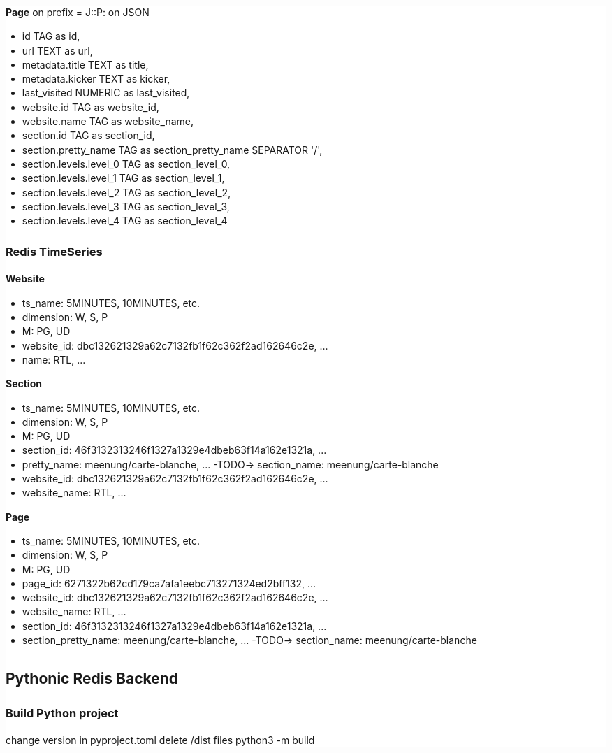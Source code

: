 
__Page__ on prefix = J::P: on JSON  
   - id TAG as id,  
   - url TEXT as url,  
   - metadata.title TEXT as title,  
   - metadata.kicker TEXT as kicker,  
   - last_visited NUMERIC as last_visited,  
   - website.id TAG as website_id,  
   - website.name TAG as website_name,  
   - section.id TAG as section_id,  
   - section.pretty_name TAG as section_pretty_name SEPARATOR '/',  
   - section.levels.level_0 TAG as section_level_0,  
   - section.levels.level_1 TAG as section_level_1,  
   - section.levels.level_2 TAG as section_level_2,  
   - section.levels.level_3 TAG as section_level_3,  
   - section.levels.level_4 TAG as section_level_4  


### Redis TimeSeries

__Website__  
   - ts_name: 5MINUTES, 10MINUTES, etc.  
   - dimension: W, S, P  
   - M: PG, UD  
   - website_id: dbc132621329a62c7132fb1f62c362f2ad162646c2e, ...  
   - name: RTL, ...  


__Section__    
   - ts_name: 5MINUTES, 10MINUTES, etc.  
   - dimension: W, S, P  
   - M: PG, UD  
   - section_id: 46f3132313246f1327a1329e4dbeb63f14a162e1321a, ...  
   - pretty_name: meenung/carte-blanche, ...  -TODO-> section_name: meenung/carte-blanche
   - website_id: dbc132621329a62c7132fb1f62c362f2ad162646c2e, ...  
   - website_name: RTL, ...  


__Page__  
   - ts_name: 5MINUTES, 10MINUTES, etc.  
   - dimension: W, S, P   
   - M: PG, UD  
   - page_id: 6271322b62cd179ca7afa1eebc713271324ed2bff132, ...  
   - website_id: dbc132621329a62c7132fb1f62c362f2ad162646c2e, ...  
   - website_name: RTL, ...  
   - section_id: 46f3132313246f1327a1329e4dbeb63f14a162e1321a, ...  
   - section_pretty_name: meenung/carte-blanche, ...   -TODO-> section_name: meenung/carte-blanche


## Pythonic Redis Backend

### Build Python project
change version in pyproject.toml
delete /dist files
python3 -m build
